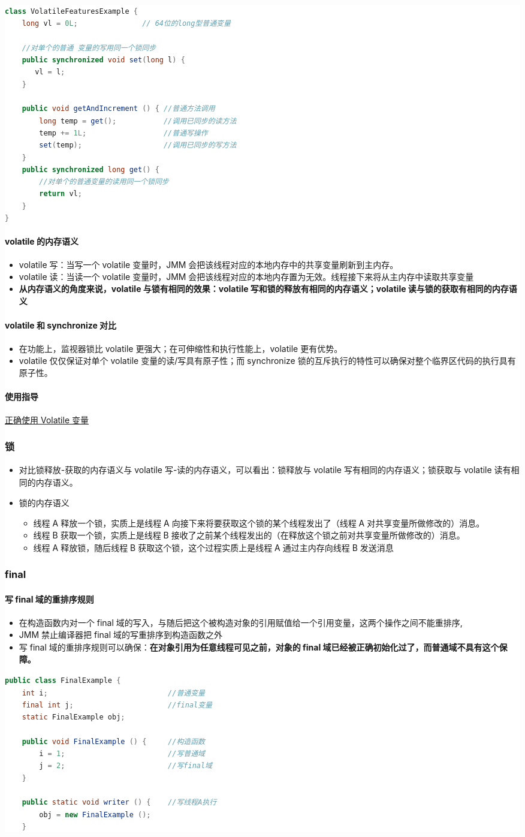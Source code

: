 ```java
class VolatileFeaturesExample {
    long vl = 0L;               // 64位的long型普通变量

    //对单个的普通 变量的写用同一个锁同步
    public synchronized void set(long l) {
       vl = l;
    }

    public void getAndIncrement () { //普通方法调用
        long temp = get();           //调用已同步的读方法
        temp += 1L;                  //普通写操作
        set(temp);                   //调用已同步的写方法
    }
    public synchronized long get() {
        //对单个的普通变量的读用同一个锁同步
        return vl;
    }
}
```

#### volatile 的内存语义

-   volatile 写：当写一个 volatile 变量时，JMM 会把该线程对应的本地内存中的共享变量刷新到主内存。
-   volatile 读：当读一个 volatile 变量时，JMM 会把该线程对应的本地内存置为无效。线程接下来将从主内存中读取共享变量
-   **从内存语义的角度来说，volatile 与锁有相同的效果：volatile 写和锁的释放有相同的内存语义；volatile 读与锁的获取有相同的内存语义**

#### volatile 和 synchronize 对比

-   在功能上，监视器锁比 volatile 更强大；在可伸缩性和执行性能上，volatile 更有优势。
-   volatile 仅仅保证对单个 volatile 变量的读/写具有原子性；而 synchronize 锁的互斥执行的特性可以确保对整个临界区代码的执行具有原子性。

#### 使用指导

[正确使用 Volatile 变量](https://www.ibm.com/developerworks/cn/java/j-jtp06197.html)

### 锁

-   对比锁释放-获取的内存语义与 volatile 写-读的内存语义，可以看出：锁释放与 volatile 写有相同的内存语义；锁获取与 volatile 读有相同的内存语义。

-   锁的内存语义
    -   线程 A 释放一个锁，实质上是线程 A 向接下来将要获取这个锁的某个线程发出了（线程 A 对共享变量所做修改的）消息。
    -   线程 B 获取一个锁，实质上是线程 B 接收了之前某个线程发出的（在释放这个锁之前对共享变量所做修改的）消息。
    -   线程 A 释放锁，随后线程 B 获取这个锁，这个过程实质上是线程 A 通过主内存向线程 B 发送消息

### final

#### 写 final 域的重排序规则

-   在构造函数内对一个 final 域的写入，与随后把这个被构造对象的引用赋值给一个引用变量，这两个操作之间不能重排序,
-   JMM 禁止编译器把 final 域的写重排序到构造函数之外
-   写 final 域的重排序规则可以确保：**在对象引用为任意线程可见之前，对象的 final 域已经被正确初始化过了，而普通域不具有这个保障。**

```java
public class FinalExample {
    int i;                            //普通变量
    final int j;                      //final变量
    static FinalExample obj;

    public void FinalExample () {     //构造函数
        i = 1;                        //写普通域
        j = 2;                        //写final域
    }

    public static void writer () {    //写线程A执行
        obj = new FinalExample ();
    }
```